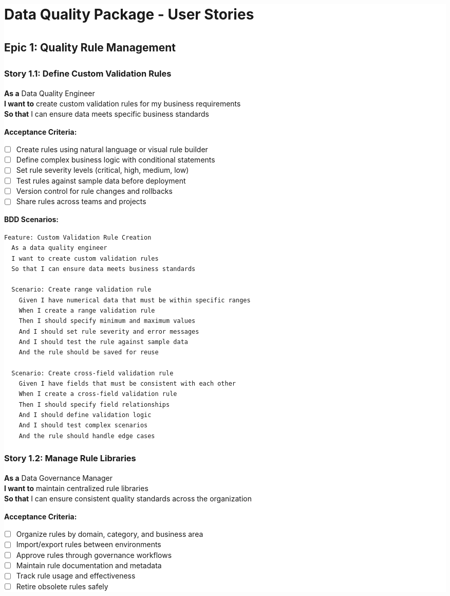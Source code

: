 # Data Quality Package - User Stories

## Epic 1: Quality Rule Management

### Story 1.1: Define Custom Validation Rules
**As a** Data Quality Engineer  
**I want to** create custom validation rules for my business requirements  
**So that** I can ensure data meets specific business standards

**Acceptance Criteria:**
- [ ] Create rules using natural language or visual rule builder
- [ ] Define complex business logic with conditional statements
- [ ] Set rule severity levels (critical, high, medium, low)
- [ ] Test rules against sample data before deployment
- [ ] Version control for rule changes and rollbacks
- [ ] Share rules across teams and projects

**BDD Scenarios:**
```gherkin
Feature: Custom Validation Rule Creation
  As a data quality engineer
  I want to create custom validation rules
  So that I can ensure data meets business standards

  Scenario: Create range validation rule
    Given I have numerical data that must be within specific ranges
    When I create a range validation rule
    Then I should specify minimum and maximum values
    And I should set rule severity and error messages
    And I should test the rule against sample data
    And the rule should be saved for reuse

  Scenario: Create cross-field validation rule
    Given I have fields that must be consistent with each other
    When I create a cross-field validation rule
    Then I should specify field relationships
    And I should define validation logic
    And I should test complex scenarios
    And the rule should handle edge cases
```

### Story 1.2: Manage Rule Libraries
**As a** Data Governance Manager  
**I want to** maintain centralized rule libraries  
**So that** I can ensure consistent quality standards across the organization

**Acceptance Criteria:**
- [ ] Organize rules by domain, category, and business area
- [ ] Import/export rules between environments
- [ ] Approve rules through governance workflows
- [ ] Maintain rule documentation and metadata
- [ ] Track rule usage and effectiveness
- [ ] Retire obsolete rules safely
